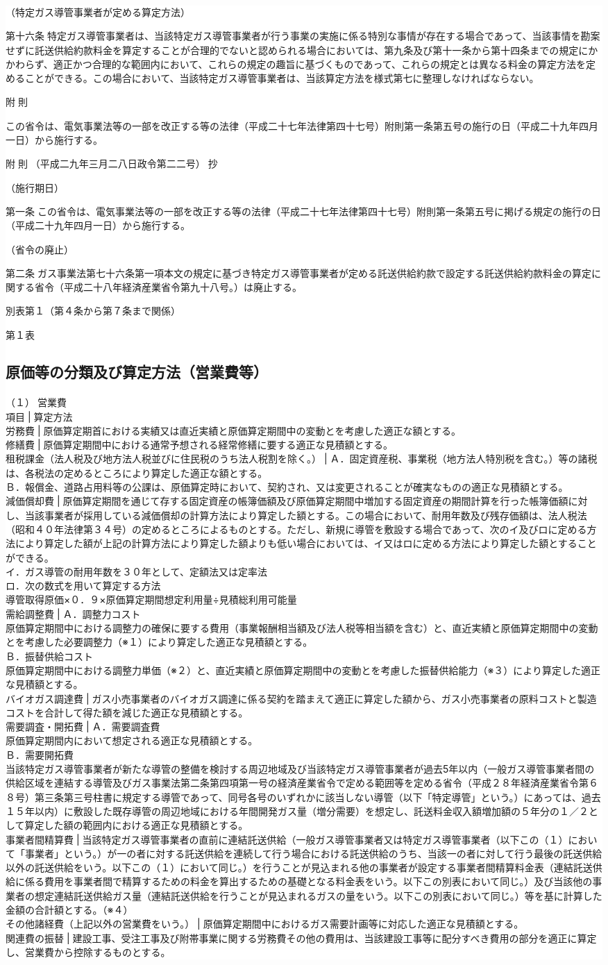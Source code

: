 （特定ガス導管事業者が定める算定方法）

第十六条 特定ガス導管事業者は、当該特定ガス導管事業者が行う事業の実施に係る特別な事情が存在する場合であって、当該事情を勘案せずに託送供給約款料金を算定することが合理的でないと認められる場合においては、第九条及び第十一条から第十四条までの規定にかかわらず、適正かつ合理的な範囲内において、これらの規定の趣旨に基づくものであって、これらの規定とは異なる料金の算定方法を定めることができる。この場合において、当該特定ガス導管事業者は、当該算定方法を様式第七に整理しなければならない。

附 則

この省令は、電気事業法等の一部を改正する等の法律（平成二十七年法律第四十七号）附則第一条第五号の施行の日（平成二十九年四月一日）から施行する。

附 則 （平成二九年三月二八日政令第二二号） 抄

（施行期日）

第一条 この省令は、電気事業法等の一部を改正する等の法律（平成二十七年法律第四十七号）附則第一条第五号に掲げる規定の施行の日（平成二十九年四月一日）から施行する。

（省令の廃止）

第二条 ガス事業法第七十六条第一項本文の規定に基づき特定ガス導管事業者が定める託送供給約款で設定する託送供給約款料金の算定に関する省令（平成二十八年経済産業省令第九十八号。）は廃止する。

別表第１（第４条から第７条まで関係）

第１表

原価等の分類及び算定方法（営業費等）  
---  
（１） 営業費  
項目 | 算定方法  
労務費 |  原価算定期首における実績又は直近実績と原価算定期間中の変動とを考慮した適正な額とする。  
修繕費 |  原価算定期間中における通常予想される経常修繕に要する適正な見積額とする。  
租税課金（法人税及び地方法人税並びに住民税のうち法人税割を除く。） | Ａ．固定資産税、事業税（地方法人特別税を含む。）等の諸税は、各税法の定めるところにより算定した適正な額とする。  
Ｂ．報償金、道路占用料等の公課は、原価算定時において、契約され、又は変更されることが確実なものの適正な見積額とする。  
減価償却費 |  原価算定期間を通じて存する固定資産の帳簿価額及び原価算定期間中増加する固定資産の期間計算を行った帳簿価額に対し、当該事業者が採用している減価償却の計算方法により算定した額とする。この場合において、耐用年数及び残存価額は、法人税法（昭和４０年法律第３４号）の定めるところによるものとする。ただし、新規に導管を敷設する場合であって、次のイ及びロに定める方法により算定した額が上記の計算方法により算定した額よりも低い場合においては、イ又はロに定める方法により算定した額とすることができる。  
イ．ガス導管の耐用年数を３０年として、定額法又は定率法  
ロ．次の数式を用いて算定する方法  
導管取得原価×０．９×原価算定期間想定利用量÷見積総利用可能量  
需給調整費 | Ａ．調整力コスト  
原価算定期間中における調整力の確保に要する費用（事業報酬相当額及び法人税等相当額を含む）と、直近実績と原価算定期間中の変動とを考慮した必要調整力（※１）により算定した適正な見積額とする。  
Ｂ．振替供給コスト  
原価算定期間中における調整力単価（※２）と、直近実績と原価算定期間中の変動とを考慮した振替供給能力（※３）により算定した適正な見積額とする。  
バイオガス調達費 |  ガス小売事業者のバイオガス調達に係る契約を踏まえて適正に算定した額から、ガス小売事業者の原料コストと製造コストを合計して得た額を減じた適正な見積額とする。  
需要調査・開拓費 | Ａ．需要調査費  
原価算定期間内において想定される適正な見積額とする。  
Ｂ．需要開拓費  
当該特定ガス導管事業者が新たな導管の整備を検討する周辺地域及び当該特定ガス導管事業者が過去5年以内（一般ガス導管事業者間の供給区域を連結する導管及びガス事業法第二条第四項第一号の経済産業省令で定める範囲等を定める省令（平成２８年経済産業省令第６８号）第三条第三号柱書に規定する導管であって、同号各号のいずれかに該当しない導管（以下「特定導管」という。）にあっては、過去１５年以内）に敷設した既存導管の周辺地域における年間開発ガス量（増分需要）を想定し、託送料金収入額増加額の５年分の１／２として算定した額の範囲内における適正な見積額とする。  
事業者間精算費 |  当該特定ガス導管事業者の直前に連結託送供給（一般ガス導管事業者又は特定ガス導管事業者（以下この（１）において「事業者」という。）が一の者に対する託送供給を連続して行う場合における託送供給のうち、当該一の者に対して行う最後の託送供給以外の託送供給をいう。以下この（１）において同じ。）を行うことが見込まれる他の事業者が設定する事業者間精算料金表（連結託送供給に係る費用を事業者間で精算するための料金を算出するための基礎となる料金表をいう。以下この別表において同じ。）及び当該他の事業者の想定連結託送供給ガス量（連結託送供給を行うことが見込まれるガスの量をいう。以下この別表において同じ。）等を基に計算した金額の合計額とする。（※４）  
その他諸経費（上記以外の営業費をいう。） |  原価算定期間中におけるガス需要計画等に対応した適正な見積額とする。  
関連費の振替 |  建設工事、受注工事及び附帯事業に関する労務費その他の費用は、当該建設工事等に配分すべき費用の部分を適正に算定し、営業費から控除するものとする。  
  